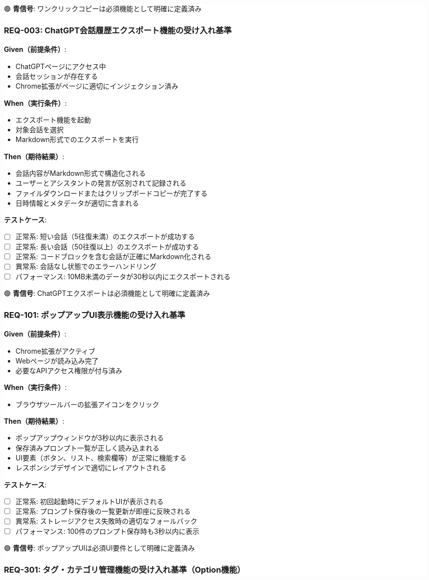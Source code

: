 🟢 **青信号**: ワンクリックコピーは必須機能として明確に定義済み

### REQ-003: ChatGPT会話履歴エクスポート機能の受け入れ基準

**Given（前提条件）**:
- ChatGPTページにアクセス中
- 会話セッションが存在する
- Chrome拡張がページに適切にインジェクション済み

**When（実行条件）**:
- エクスポート機能を起動
- 対象会話を選択
- Markdown形式でのエクスポートを実行

**Then（期待結果）**:
- 会話内容がMarkdown形式で構造化される
- ユーザーとアシスタントの発言が区別されて記録される
- ファイルダウンロードまたはクリップボードコピーが完了する
- 日時情報とメタデータが適切に含まれる

**テストケース**:
- [ ] 正常系: 短い会話（5往復未満）のエクスポートが成功する
- [ ] 正常系: 長い会話（50往復以上）のエクスポートが成功する
- [ ] 正常系: コードブロックを含む会話が正確にMarkdown化される
- [ ] 異常系: 会話なし状態でのエラーハンドリング
- [ ] パフォーマンス: 10MB未満のデータが30秒以内にエクスポートされる

🟢 **青信号**: ChatGPTエクスポートは必須機能として明確に定義済み

### REQ-101: ポップアップUI表示機能の受け入れ基準

**Given（前提条件）**:
- Chrome拡張がアクティブ
- Webページが読み込み完了
- 必要なAPIアクセス権限が付与済み

**When（実行条件）**:
- ブラウザツールバーの拡張アイコンをクリック

**Then（期待結果）**:
- ポップアップウィンドウが3秒以内に表示される
- 保存済みプロンプト一覧が正しく読み込まれる
- UI要素（ボタン、リスト、検索欄等）が正常に機能する
- レスポンシブデザインで適切にレイアウトされる

**テストケース**:
- [ ] 正常系: 初回起動時にデフォルトUIが表示される
- [ ] 正常系: プロンプト保存後の一覧更新が即座に反映される
- [ ] 異常系: ストレージアクセス失敗時の適切なフォールバック
- [ ] パフォーマンス: 100件のプロンプト保存時も3秒以内に表示

🟢 **青信号**: ポップアップUIは必須UI要件として明確に定義済み

### REQ-301: タグ・カテゴリ管理機能の受け入れ基準（Option機能）
